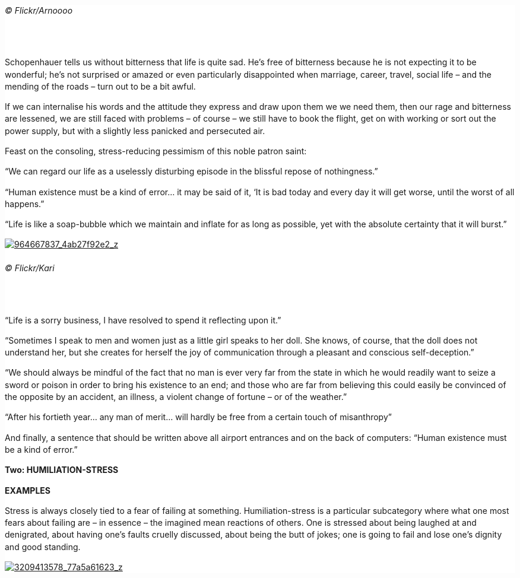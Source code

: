 ###### © Flickr/Arnoooo

 

Schopenhauer tells us without bitterness that life is quite sad. He’s free of bitterness because he is not expecting it to be wonderful; he’s not surprised or amazed or even particularly disappointed when marriage, career, travel, social life – and the mending of the roads – turn out to be a bit awful.

If we can internalise his words and the attitude they express and draw upon them we we need them, then our rage and bitterness are lessened, we are still faced with problems – of course – we still have to book the flight, get on with working or sort out the power supply, but with a slightly less panicked and persecuted air.

Feast on the consoling, stress-reducing pessimism of this noble patron saint:

“We can regard our life as a uselessly disturbing episode in the blissful repose of nothingness.”

“Human existence must be a kind of error… it may be said of it, ‘It is bad today and every day it will get worse, until the worst of all happens.”

“Life is like a soap-bubble which we maintain and inflate for as long as possible, yet with the absolute certainty that it will burst.”

[![964667837\_4ab27f92e2\_z](http://i1.wp.com/www.thebookoflife.org/wp-content/uploads/2015/03/964667837_4ab27f92e2_z.jpg?resize=635%2C476)](http://i2.wp.com/www.thebookoflife.org/wp-content/uploads/2015/03/964667837_4ab27f92e2_z.jpg)

###### © Flickr/Kari

 

“Life is a sorry business, I have resolved to spend it reflecting upon it.”

“Sometimes I speak to men and women just as a little girl speaks to her doll. She knows, of course, that the doll does not understand her, but she creates for herself the joy of communication through a pleasant and conscious self-deception.”

“We should always be mindful of the fact that no man is ever very far from the state in which he would readily want to seize a sword or poison in order to bring his existence to an end; and those who are far from believing this could easily be convinced of the opposite by an accident, an illness, a violent change of fortune – or of the weather.”

“After his fortieth year… any man of merit… will hardly be free from a certain touch of misanthropy”

And finally, a sentence that should be written above all airport entrances and on the back of computers: “Human existence must be a kind of error.”

**Two: HUMILIATION-STRESS**

**EXAMPLES**

Stress is always closely tied to a fear of failing at something. Humiliation-stress is a particular subcategory where what one most fears about failing are – in essence – the imagined mean reactions of others. One is stressed about being laughed at and denigrated, about having one’s faults cruelly discussed, about being the butt of jokes; one is going to fail and lose one’s dignity and good standing.

[![3209413578\_77a5a61623\_z](http://i2.wp.com/www.thebookoflife.org/wp-content/uploads/2015/03/3209413578_77a5a61623_z.jpg?resize=635%2C420)](http://i1.wp.com/www.thebookoflife.org/wp-content/uploads/2015/03/3209413578_77a5a61623_z.jpg)
